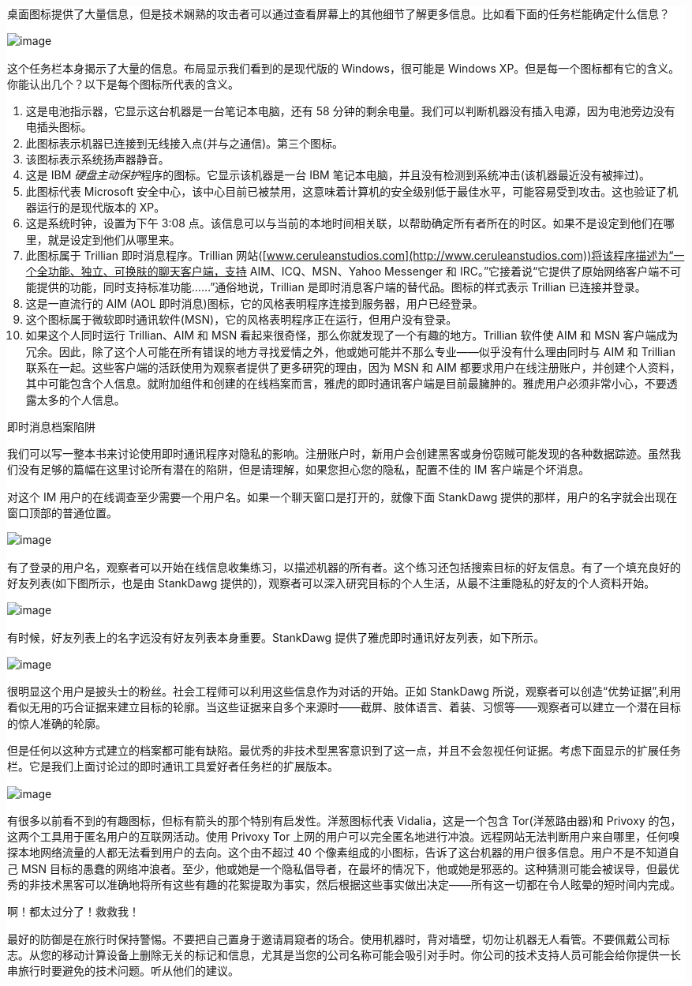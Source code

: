 桌面图标提供了大量信息，但是技术娴熟的攻击者可以通过查看屏幕上的其他细节了解更多信息。比如看下面的任务栏能确定什么信息？

![image](img/42-2.jpg)

这个任务栏本身揭示了大量的信息。布局显示我们看到的是现代版的 Windows，很可能是 Windows XP。但是每一个图标都有它的含义。你能认出几个？以下是每个图标所代表的含义。

1.  这是电池指示器，它显示这台机器是一台笔记本电脑，还有 58 分钟的剩余电量。我们可以判断机器没有插入电源，因为电池旁边没有电插头图标。
2.  此图标表示机器已连接到无线接入点(并与之通信)。第三个图标。
3.  该图标表示系统扬声器静音。
4.  这是 IBM *硬盘主动保护*程序的图标。它显示该机器是一台 IBM 笔记本电脑，并且没有检测到系统冲击(该机器最近没有被摔过)。
5.  此图标代表 Microsoft 安全中心，该中心目前已被禁用，这意味着计算机的安全级别低于最佳水平，可能容易受到攻击。这也验证了机器运行的是现代版本的 XP。
6.  这是系统时钟，设置为下午 3:08 点。该信息可以与当前的本地时间相关联，以帮助确定所有者所在的时区。如果不是设定到他们在哪里，就是设定到他们从哪里来。
7.  此图标属于 Trillian 即时消息程序。Trillian 网站([www.ceruleanstudios.com](http://www.ceruleanstudios.com))将该程序描述为“一个全功能、独立、可换肤的聊天客户端，支持 AIM、ICQ、MSN、Yahoo Messenger 和 IRC。”它接着说“它提供了原始网络客户端不可能提供的功能，同时支持标准功能……”通俗地说，Trillian 是即时消息客户端的替代品。图标的样式表示 Trillian 已连接并登录。
8.  这是一直流行的 AIM (AOL 即时消息)图标，它的风格表明程序连接到服务器，用户已经登录。
9.  这个图标属于微软即时通讯软件(MSN)，它的风格表明程序正在运行，但用户没有登录。
10.  如果这个人同时运行 Trillian、AIM 和 MSN 看起来很奇怪，那么你就发现了一个有趣的地方。Trillian 软件使 AIM 和 MSN 客户端成为冗余。因此，除了这个人可能在所有错误的地方寻找爱情之外，他或她可能并不那么专业——似乎没有什么理由同时与 AIM 和 Trillian 联系在一起。这些客户端的活跃使用为观察者提供了更多研究的理由，因为 MSN 和 AIM 都要求用户在线注册账户，并创建个人资料，其中可能包含个人信息。就附加组件和创建的在线档案而言，雅虎的即时通讯客户端是目前最臃肿的。雅虎用户必须非常小心，不要透露太多的个人信息。

即时消息档案陷阱

我们可以写一整本书来讨论使用即时通讯程序对隐私的影响。注册账户时，新用户会创建黑客或身份窃贼可能发现的各种数据踪迹。虽然我们没有足够的篇幅在这里讨论所有潜在的陷阱，但是请理解，如果您担心您的隐私，配置不佳的 IM 客户端是个坏消息。

对这个 IM 用户的在线调查至少需要一个用户名。如果一个聊天窗口是打开的，就像下面 StankDawg 提供的那样，用户的名字就会出现在窗口顶部的普通位置。

![image](img/44-1.jpg)

有了登录的用户名，观察者可以开始在线信息收集练习，以描述机器的所有者。这个练习还包括搜索目标的好友信息。有了一个填充良好的好友列表(如下图所示，也是由 StankDawg 提供的)，观察者可以深入研究目标的个人生活，从最不注重隐私的好友的个人资料开始。

![image](img/45-1.jpg)

有时候，好友列表上的名字远没有好友列表本身重要。StankDawg 提供了雅虎即时通讯好友列表，如下所示。

![image](img/45-2.jpg)

很明显这个用户是披头士的粉丝。社会工程师可以利用这些信息作为对话的开始。正如 StankDawg 所说，观察者可以创造“优势证据”,利用看似无用的巧合证据来建立目标的轮廓。当这些证据来自多个来源时——截屏、肢体语言、着装、习惯等——观察者可以建立一个潜在目标的惊人准确的轮廓。

但是任何以这种方式建立的档案都可能有缺陷。最优秀的非技术型黑客意识到了这一点，并且不会忽视任何证据。考虑下面显示的扩展任务栏。它是我们上面讨论过的即时通讯工具爱好者任务栏的扩展版本。

![image](img/46-1.jpg)

有很多以前看不到的有趣图标，但标有箭头的那个特别有启发性。洋葱图标代表 Vidalia，这是一个包含 Tor(洋葱路由器)和 Privoxy 的包，这两个工具用于匿名用户的互联网活动。使用 Privoxy Tor 上网的用户可以完全匿名地进行冲浪。远程网站无法判断用户来自哪里，任何嗅探本地网络流量的人都无法看到用户的去向。这个由不超过 40 个像素组成的小图标，告诉了这台机器的用户很多信息。用户不是不知道自己 MSN 目标的愚蠢的网络冲浪者。至少，他或她是一个隐私倡导者，在最坏的情况下，他或她是邪恶的。这种猜测可能会被误导，但最优秀的非技术黑客可以准确地将所有这些有趣的花絮提取为事实，然后根据这些事实做出决定——所有这一切都在令人眩晕的短时间内完成。

啊！都太过分了！救救我！

最好的防御是在旅行时保持警惕。不要把自己置身于邀请肩窥者的场合。使用机器时，背对墙壁，切勿让机器无人看管。不要佩戴公司标志。从您的移动计算设备上删除无关的标记和信息，尤其是当您的公司名称可能会吸引对手时。你公司的技术支持人员可能会给你提供一长串旅行时要避免的技术问题。听从他们的建议。
